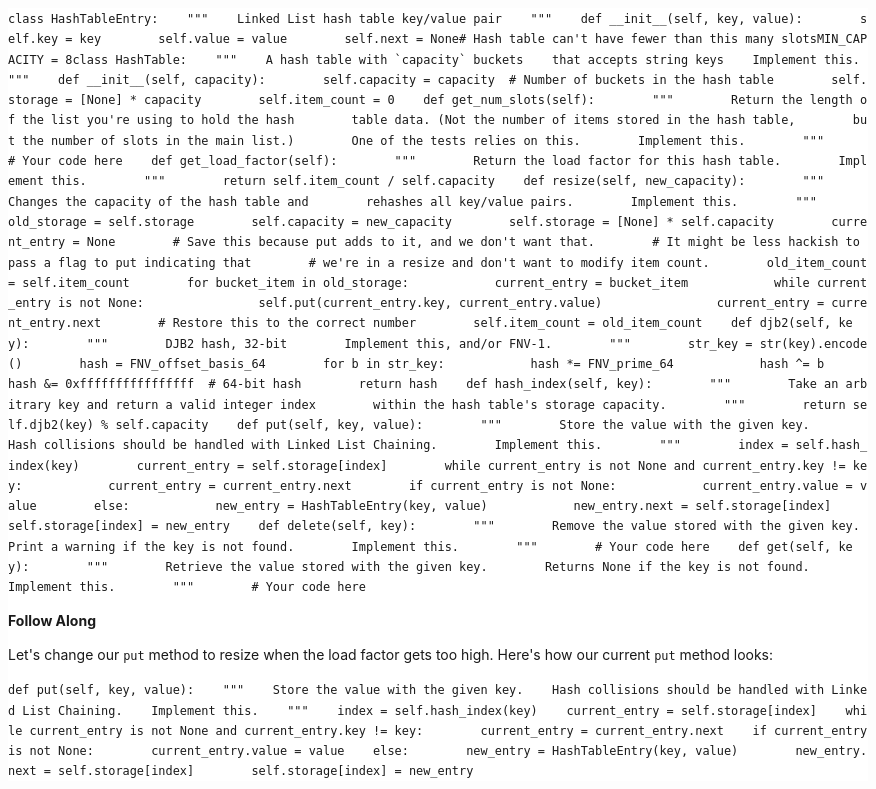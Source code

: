     class HashTableEntry:    """    Linked List hash table key/value pair    """    def __init__(self, key, value):        self.key = key        self.value = value        self.next = None​# Hash table can't have fewer than this many slotsMIN_CAPACITY = 8​class HashTable:    """    A hash table with `capacity` buckets    that accepts string keys    Implement this.    """​    def __init__(self, capacity):        self.capacity = capacity  # Number of buckets in the hash table        self.storage = [None] * capacity        self.item_count = 0​    def get_num_slots(self):        """        Return the length of the list you're using to hold the hash        table data. (Not the number of items stored in the hash table,        but the number of slots in the main list.)        One of the tests relies on this.        Implement this.        """        # Your code here​    def get_load_factor(self):        """        Return the load factor for this hash table.        Implement this.        """        return self.item_count / self.capacity​    def resize(self, new_capacity):        """        Changes the capacity of the hash table and        rehashes all key/value pairs.        Implement this.        """        old_storage = self.storage        self.capacity = new_capacity        self.storage = [None] * self.capacity​        current_entry = None​        # Save this because put adds to it, and we don't want that.        # It might be less hackish to pass a flag to put indicating that        # we're in a resize and don't want to modify item count.        old_item_count = self.item_count​        for bucket_item in old_storage:            current_entry = bucket_item            while current_entry is not None:                self.put(current_entry.key, current_entry.value)                current_entry = current_entry.next​        # Restore this to the correct number        self.item_count = old_item_count​    def djb2(self, key):        """        DJB2 hash, 32-bit        Implement this, and/or FNV-1.        """        str_key = str(key).encode()​        hash = FNV_offset_basis_64​        for b in str_key:            hash *= FNV_prime_64            hash ^= b            hash &= 0xffffffffffffffff  # 64-bit hash​        return hash​    def hash_index(self, key):        """        Take an arbitrary key and return a valid integer index        within the hash table's storage capacity.        """        return self.djb2(key) % self.capacity​    def put(self, key, value):        """        Store the value with the given key.        Hash collisions should be handled with Linked List Chaining.        Implement this.        """        index = self.hash_index(key)​        current_entry = self.storage[index]​        while current_entry is not None and current_entry.key != key:            current_entry = current_entry.next​        if current_entry is not None:            current_entry.value = value        else:            new_entry = HashTableEntry(key, value)            new_entry.next = self.storage[index]            self.storage[index] = new_entry​    def delete(self, key):        """        Remove the value stored with the given key.        Print a warning if the key is not found.        Implement this.        """        # Your code here​    def get(self, key):        """        Retrieve the value stored with the given key.        Returns None if the key is not found.        Implement this.        """        # Your code here

<span class="text-4505230f--HeadingH600-23f228db--textContentFamily-49a318e1"><span data-key="472311849467486eb19e0b55b0467d76"><span data-offset-key="472311849467486eb19e0b55b0467d76:0">**Follow Along**</span></span></span>

<span class="text-4505230f--TextH400-3033861f--textContentFamily-49a318e1"><span data-key="ba562e4fe9cc40cfbe98e2a82f9b6c34"><span data-offset-key="ba562e4fe9cc40cfbe98e2a82f9b6c34:0">Let's change our </span><span data-offset-key="ba562e4fe9cc40cfbe98e2a82f9b6c34:1">`put`</span><span data-offset-key="ba562e4fe9cc40cfbe98e2a82f9b6c34:2"> method to resize when the load factor gets too high. Here's how our current </span><span data-offset-key="ba562e4fe9cc40cfbe98e2a82f9b6c34:3">`put`</span><span data-offset-key="ba562e4fe9cc40cfbe98e2a82f9b6c34:4"> method looks:</span></span></span>

    def put(self, key, value):    """    Store the value with the given key.    Hash collisions should be handled with Linked List Chaining.    Implement this.    """    index = self.hash_index(key)​    current_entry = self.storage[index]​    while current_entry is not None and current_entry.key != key:        current_entry = current_entry.next​    if current_entry is not None:        current_entry.value = value    else:        new_entry = HashTableEntry(key, value)        new_entry.next = self.storage[index]        self.storage[index] = new_entry
